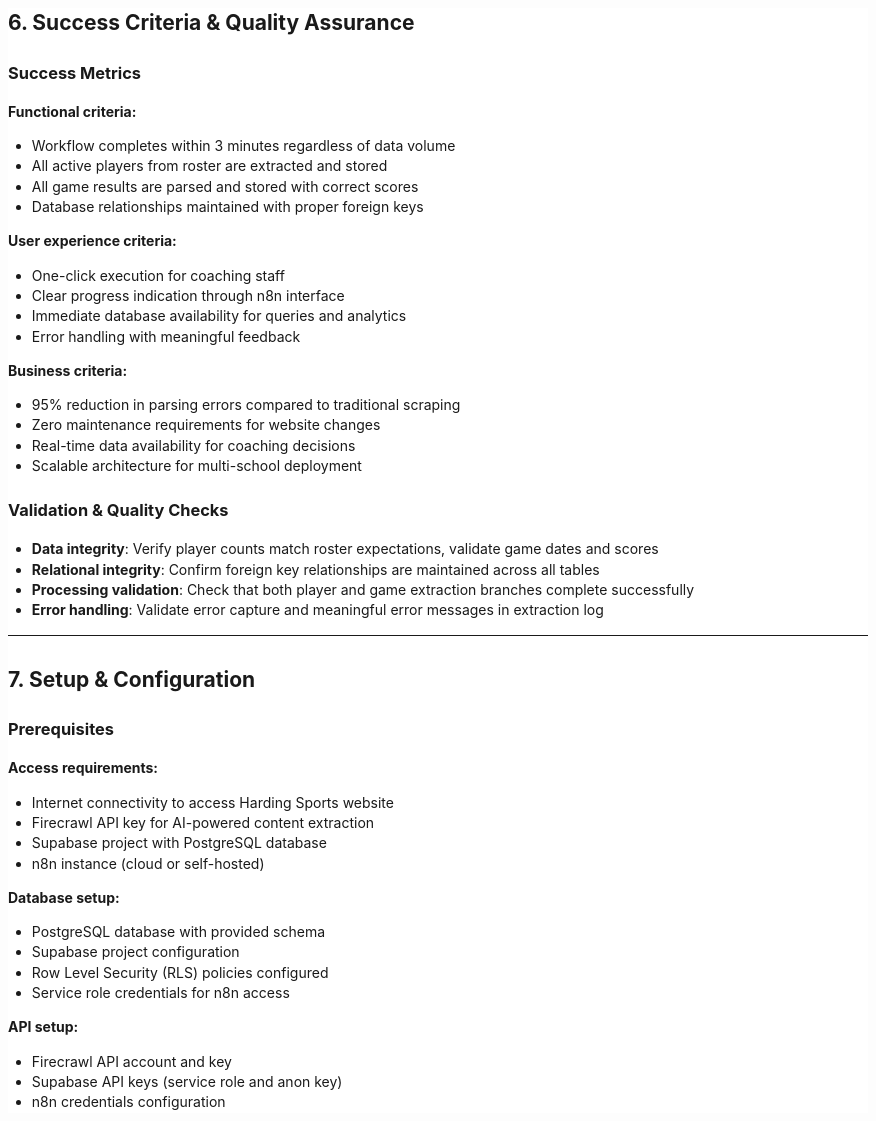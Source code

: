 
## 6. Success Criteria & Quality Assurance

### Success Metrics
**Functional criteria:**
* Workflow completes within 3 minutes regardless of data volume
* All active players from roster are extracted and stored
* All game results are parsed and stored with correct scores
* Database relationships maintained with proper foreign keys

**User experience criteria:**
* One-click execution for coaching staff
* Clear progress indication through n8n interface
* Immediate database availability for queries and analytics
* Error handling with meaningful feedback

**Business criteria:**
* 95% reduction in parsing errors compared to traditional scraping
* Zero maintenance requirements for website changes
* Real-time data availability for coaching decisions
* Scalable architecture for multi-school deployment

### Validation & Quality Checks
* **Data integrity**: Verify player counts match roster expectations, validate game dates and scores
* **Relational integrity**: Confirm foreign key relationships are maintained across all tables
* **Processing validation**: Check that both player and game extraction branches complete successfully
* **Error handling**: Validate error capture and meaningful error messages in extraction log

---

## 7. Setup & Configuration

### Prerequisites
**Access requirements:**
* Internet connectivity to access Harding Sports website
* Firecrawl API key for AI-powered content extraction
* Supabase project with PostgreSQL database
* n8n instance (cloud or self-hosted)

**Database setup:**
* PostgreSQL database with provided schema
* Supabase project configuration
* Row Level Security (RLS) policies configured
* Service role credentials for n8n access

**API setup:**
* Firecrawl API account and key
* Supabase API keys (service role and anon key)
* n8n credentials configuration
